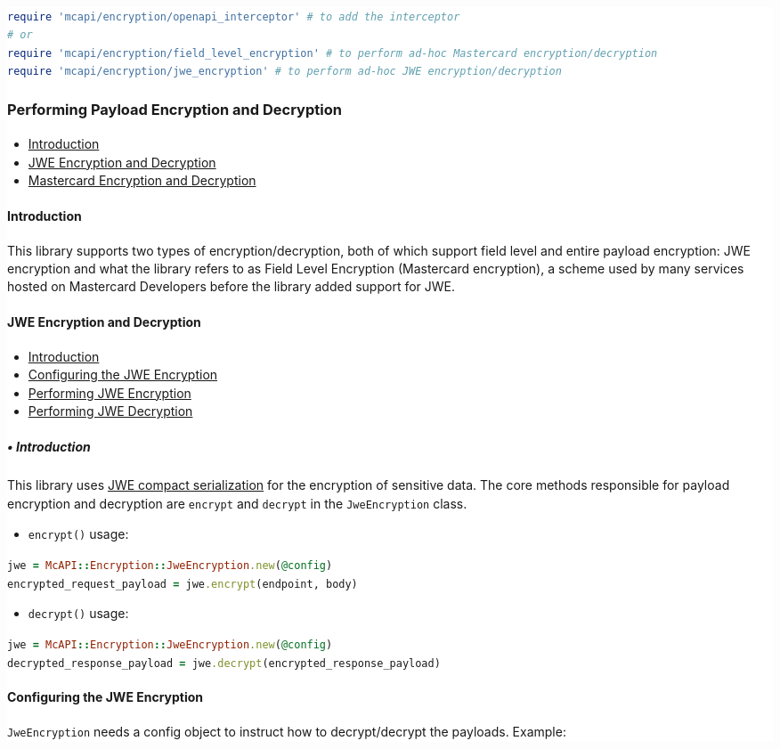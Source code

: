 ```ruby
require 'mcapi/encryption/openapi_interceptor' # to add the interceptor
# or
require 'mcapi/encryption/field_level_encryption' # to perform ad-hoc Mastercard encryption/decryption
require 'mcapi/encryption/jwe_encryption' # to perform ad-hoc JWE encryption/decryption
```



### Performing Payload Encryption and Decryption <a name="performing-payload-encryption-and-decryption"></a>

- [Introduction](#introduction)
- [JWE Encryption and Decryption](#jwe-encryption-and-decryption)
- [Mastercard Encryption and Decryption](#mastercard-encryption-and-decryption)

#### Introduction <a name="introduction"></a>

This library supports two types of encryption/decryption, both of which support field level and entire payload encryption: JWE encryption and what the library refers to as Field Level Encryption (Mastercard encryption), a scheme used by many services hosted on Mastercard Developers before the library added support for JWE.

#### JWE Encryption and Decryption <a name="jwe-encryption-and-decryption"></a>

+ [Introduction](#jwe-introduction)
+ [Configuring the JWE Encryption](#configuring-the-jwe-encryption)
+ [Performing JWE Encryption](#performing-jwe-encryption)
+ [Performing JWE Decryption](#performing-jwe-decryption)

##### • Introduction <a name="jwe-introduction"></a>

This library uses [JWE compact serialization](https://datatracker.ietf.org/doc/html/rfc7516#section-7.1) for the encryption of sensitive data.
The core methods responsible for payload encryption and decryption are `encrypt` and `decrypt` in the `JweEncryption` class.

- `encrypt()` usage:

```ruby
jwe = McAPI::Encryption::JweEncryption.new(@config)
encrypted_request_payload = jwe.encrypt(endpoint, body)
```

- `decrypt()` usage:

```ruby
jwe = McAPI::Encryption::JweEncryption.new(@config)
decrypted_response_payload = jwe.decrypt(encrypted_response_payload)
```

#### Configuring the JWE Encryption <a name="configuring-the-jwe-encryption"></a>

`JweEncryption` needs a config object to instruct how to decrypt/decrypt the payloads. Example:
